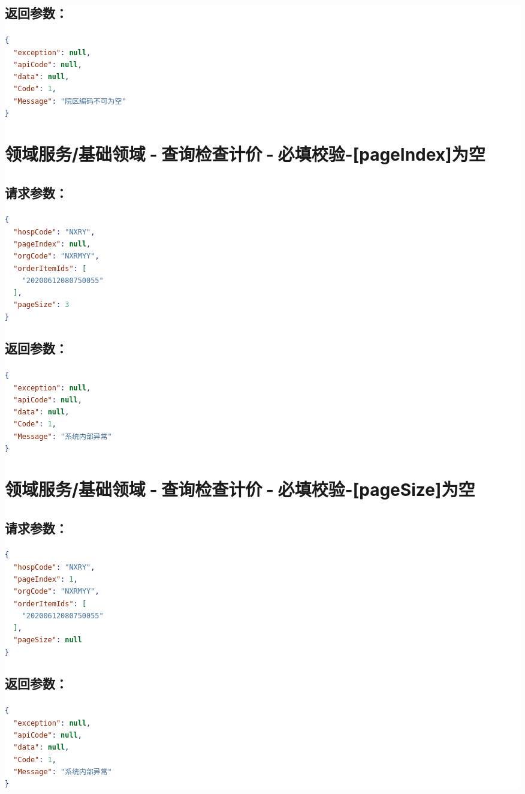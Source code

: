 ## 返回参数：
``` json
{
  "exception": null,
  "apiCode": null,
  "data": null,
  "Code": 1,
  "Message": "院区编码不可为空"
}
```
# 领域服务/基础领域 - 查询检查计价 - 必填校验-[pageIndex]为空
## 请求参数：
``` json
{
  "hospCode": "NXRY",
  "pageIndex": null,
  "orgCode": "NXRMYY",
  "orderItemIds": [
    "20200612080750055"
  ],
  "pageSize": 3
}
```
## 返回参数：
``` json
{
  "exception": null,
  "apiCode": null,
  "data": null,
  "Code": 1,
  "Message": "系统内部异常"
}
```
# 领域服务/基础领域 - 查询检查计价 - 必填校验-[pageSize]为空
## 请求参数：
``` json
{
  "hospCode": "NXRY",
  "pageIndex": 1,
  "orgCode": "NXRMYY",
  "orderItemIds": [
    "20200612080750055"
  ],
  "pageSize": null
}
```
## 返回参数：
``` json
{
  "exception": null,
  "apiCode": null,
  "data": null,
  "Code": 1,
  "Message": "系统内部异常"
}
```
